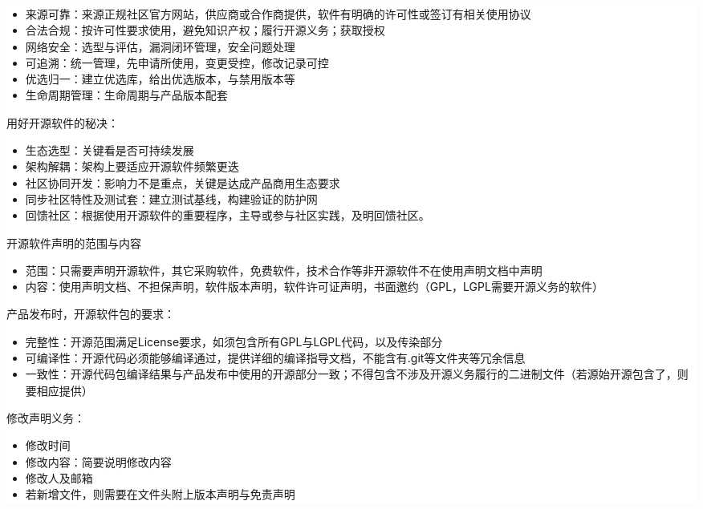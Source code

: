  - 来源可靠：来源正规社区官方网站，供应商或合作商提供，软件有明确的许可性或签订有相关使用协议
 - 合法合规：按许可性要求使用，避免知识产权；履行开源义务；获取授权
 - 网络安全：选型与评估，漏洞闭环管理，安全问题处理
 - 可追溯：统一管理，先申请所使用，变更受控，修改记录可控
 - 优选归一：建立优选库，给出优选版本，与禁用版本等
 - 生命周期管理：生命周期与产品版本配套
  
用好开源软件的秘决：

 - 生态选型：关键看是否可持续发展
 - 架构解耦：架构上要适应开源软件频繁更迭
 - 社区协同开发：影响力不是重点，关键是达成产品商用生态要求
 - 同步社区特性及测试套：建立测试基线，构建验证的防护网
 - 回馈社区：根据使用开源软件的重要程序，主导或参与社区实践，及明回馈社区。

开源软件声明的范围与内容

 - 范围：只需要声明开源软件，其它采购软件，免费软件，技术合作等非开源软件不在使用声明文档中声明
 - 内容：使用声明文档、不担保声明，软件版本声明，软件许可证声明，书面邀约（GPL，LGPL需要开源义务的软件）

产品发布时，开源软件包的要求：

 - 完整性：开源范围满足License要求，如须包含所有GPL与LGPL代码，以及传染部分
 - 可编译性：开源代码必须能够编译通过，提供详细的编译指导文档，不能含有.git等文件夹等冗余信息
 - 一致性：开源代码包编译结果与产品发布中使用的开源部分一致；不得包含不涉及开源义务履行的二进制文件（若源始开源包含了，则要相应提供）

修改声明义务：
 - 修改时间
 - 修改内容：简要说明修改内容
 - 修改人及邮箱
 - 若新增文件，则需要在文件头附上版本声明与免责声明
  